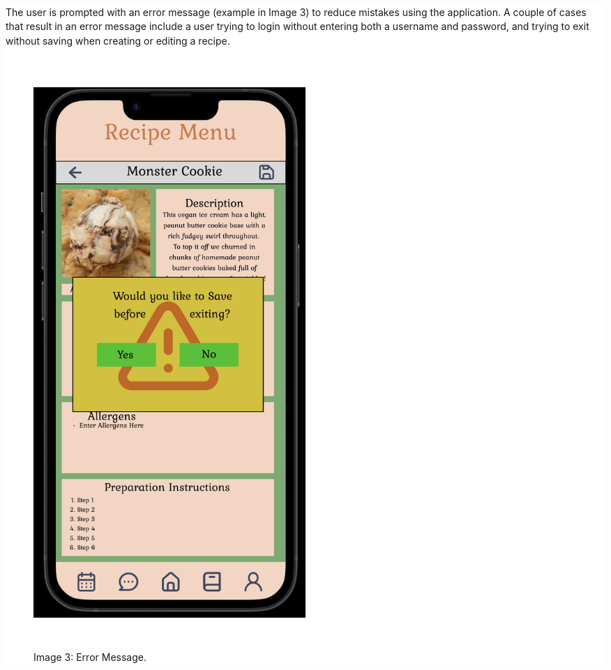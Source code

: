 The user is prompted with an error message (example in Image 3) to reduce mistakes using the application. A couple of cases that result in an error message include a user trying to login without entering both a username and password, and trying to exit without saving when creating or editing a recipe. 

<figure>
   <img src="https://github.com/Uvic-SENG321Spring2024/team8-developer/blob/main/Prototype%20Images/Error%20Message.png" width="390" height="844">
   <figcaption>Image 3: Error Message.</figcaption>
</figure>
